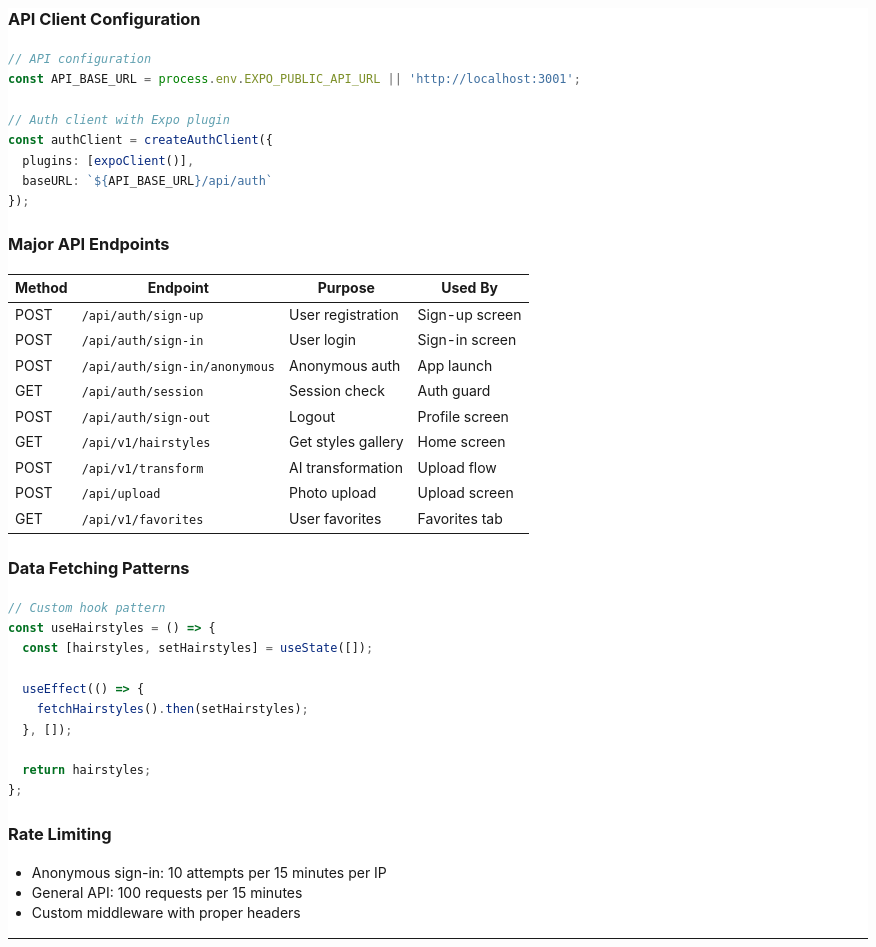 ### API Client Configuration

```typescript
// API configuration
const API_BASE_URL = process.env.EXPO_PUBLIC_API_URL || 'http://localhost:3001';

// Auth client with Expo plugin
const authClient = createAuthClient({
  plugins: [expoClient()],
  baseURL: `${API_BASE_URL}/api/auth`
});
```

### Major API Endpoints

| Method | Endpoint | Purpose | Used By |
|--------|----------|---------|---------|
| POST | `/api/auth/sign-up` | User registration | Sign-up screen |
| POST | `/api/auth/sign-in` | User login | Sign-in screen |
| POST | `/api/auth/sign-in/anonymous` | Anonymous auth | App launch |
| GET | `/api/auth/session` | Session check | Auth guard |
| POST | `/api/auth/sign-out` | Logout | Profile screen |
| GET | `/api/v1/hairstyles` | Get styles gallery | Home screen |
| POST | `/api/v1/transform` | AI transformation | Upload flow |
| POST | `/api/upload` | Photo upload | Upload screen |
| GET | `/api/v1/favorites` | User favorites | Favorites tab |

### Data Fetching Patterns

```typescript
// Custom hook pattern
const useHairstyles = () => {
  const [hairstyles, setHairstyles] = useState([]);

  useEffect(() => {
    fetchHairstyles().then(setHairstyles);
  }, []);

  return hairstyles;
};
```

### Rate Limiting

- Anonymous sign-in: 10 attempts per 15 minutes per IP
- General API: 100 requests per 15 minutes
- Custom middleware with proper headers

---